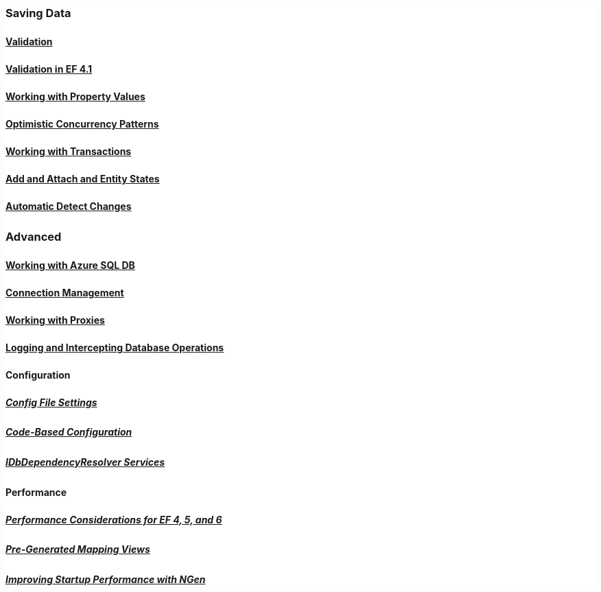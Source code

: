 ### Saving Data
#### [Validation](ef6/entity-framework-validation.md)
#### [Validation in EF 4.1](ef6/entity-framework-4-1-validation.md)
#### [Working with Property Values](ef6/entity-framework-working-with-property-values.md)
#### [Optimistic Concurrency Patterns](ef6/entity-framework-optimistic-concurrency-patterns.md)
#### [Working with Transactions](ef6/entity-framework-working-with-transactions-ef6-onwards.md)
#### [Add and Attach and Entity States](ef6/entity-framework-add-and-attach-and-entity-states.md)
#### [Automatic Detect Changes](ef6/entity-framework-automatic-detect-changes.md)

### Advanced
#### [Working with Azure SQL DB](ef6/entity-framework-windows-sql-azure.md)
#### [Connection Management](ef6/entity-framework-connection-management.md)
#### [Working with Proxies](ef6/entity-framework-working-with-proxies.md)
#### [Logging and Intercepting Database Operations](ef6/entity-framework-logging-and-intercepting-database-operations-ef6-onwards.md)

#### Configuration
##### [Config File Settings](ef6/advanced/configuration/entity-framework-config-file-settings.md)
##### [Code-Based Configuration](ef6/advanced/configuration/entity-framework-code-based-configuration-ef6-onwards.md)
##### [IDbDependencyResolver Services](ef6/advanced/configuration/entity-framework-idbdependencyresolver-services-ef6-onwards.md)

#### Performance
##### [Performance Considerations for EF 4, 5, and 6](ef6/performance-considerations-for-ef-4-5-and-6.md)
##### [Pre-Generated Mapping Views](ef6/entity-framework-pre-generated-mapping-views.md)
##### [Improving Startup Performance with NGen](ef6/entity-framework-improving-startup-performance-with-ngen-ef6-onwards.md)
